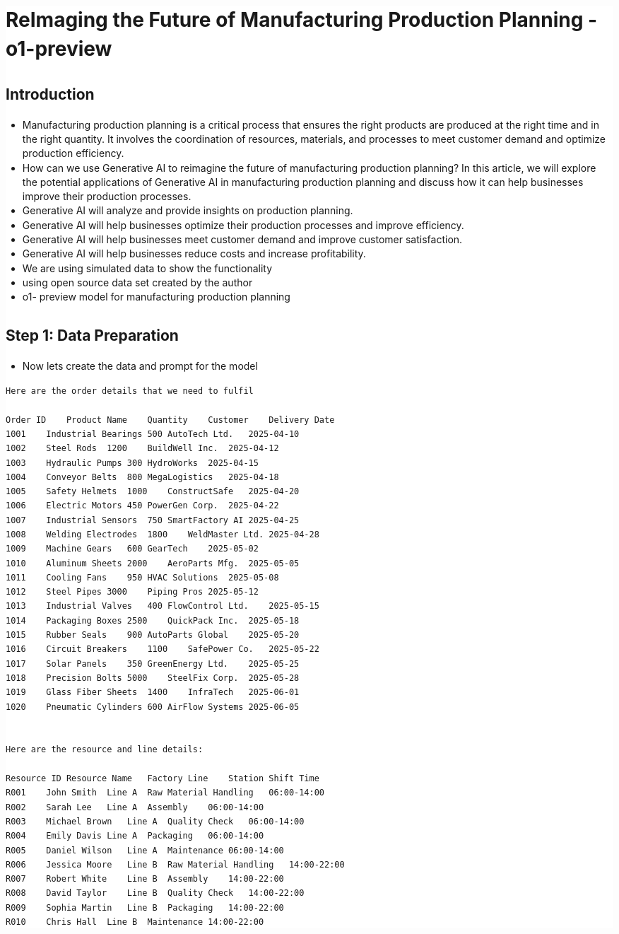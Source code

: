 # ReImaging the Future of Manufacturing Production Planning - o1-preview

## Introduction

- Manufacturing production planning is a critical process that ensures the right products are produced at the right time and in the right quantity. It involves the coordination of resources, materials, and processes to meet customer demand and optimize production efficiency.
- How can we use Generative AI to reimagine the future of manufacturing production planning? In this article, we will explore the potential applications of Generative AI in manufacturing production planning and discuss how it can help businesses improve their production processes.
- Generative AI will analyze and provide insights on production planning.
- Generative AI will help businesses optimize their production processes and improve efficiency.
- Generative AI will help businesses meet customer demand and improve customer satisfaction.
- Generative AI will help businesses reduce costs and increase profitability.
- We are using simulated data to show the functionality
- using open source data set created by the author
- o1- preview model for manufacturing production planning

## Step 1: Data Preparation

- Now lets create the data and prompt for the model

```
Here are the order details that we need to fulfil

Order ID	Product Name	Quantity	Customer	Delivery Date
1001	Industrial Bearings	500	AutoTech Ltd.	2025-04-10
1002	Steel Rods	1200	BuildWell Inc.	2025-04-12
1003	Hydraulic Pumps	300	HydroWorks	2025-04-15
1004	Conveyor Belts	800	MegaLogistics	2025-04-18
1005	Safety Helmets	1000	ConstructSafe	2025-04-20
1006	Electric Motors	450	PowerGen Corp.	2025-04-22
1007	Industrial Sensors	750	SmartFactory AI	2025-04-25
1008	Welding Electrodes	1800	WeldMaster Ltd.	2025-04-28
1009	Machine Gears	600	GearTech	2025-05-02
1010	Aluminum Sheets	2000	AeroParts Mfg.	2025-05-05
1011	Cooling Fans	950	HVAC Solutions	2025-05-08
1012	Steel Pipes	3000	Piping Pros	2025-05-12
1013	Industrial Valves	400	FlowControl Ltd.	2025-05-15
1014	Packaging Boxes	2500	QuickPack Inc.	2025-05-18
1015	Rubber Seals	900	AutoParts Global	2025-05-20
1016	Circuit Breakers	1100	SafePower Co.	2025-05-22
1017	Solar Panels	350	GreenEnergy Ltd.	2025-05-25
1018	Precision Bolts	5000	SteelFix Corp.	2025-05-28
1019	Glass Fiber Sheets	1400	InfraTech	2025-06-01
1020	Pneumatic Cylinders	600	AirFlow Systems	2025-06-05


Here are the resource and line details:

Resource ID	Resource Name	Factory Line	Station	Shift Time
R001	John Smith	Line A	Raw Material Handling	06:00-14:00
R002	Sarah Lee	Line A	Assembly	06:00-14:00
R003	Michael Brown	Line A	Quality Check	06:00-14:00
R004	Emily Davis	Line A	Packaging	06:00-14:00
R005	Daniel Wilson	Line A	Maintenance	06:00-14:00
R006	Jessica Moore	Line B	Raw Material Handling	14:00-22:00
R007	Robert White	Line B	Assembly	14:00-22:00
R008	David Taylor	Line B	Quality Check	14:00-22:00
R009	Sophia Martin	Line B	Packaging	14:00-22:00
R010	Chris Hall	Line B	Maintenance	14:00-22:00
```